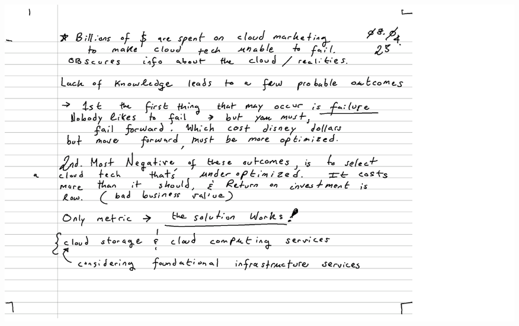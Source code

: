  <img src="https://github.com/stan-alam/Cloud/blob/develop/insdrCloud/01/images/insdrCloud01%20-%20page%204.png" width="80%" height="80%">
</a>

<a>